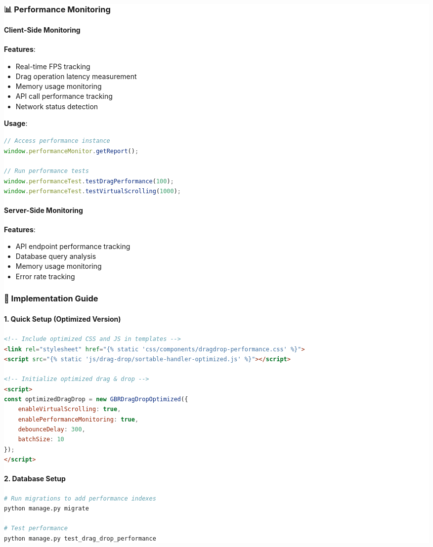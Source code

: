 ### 📊 Performance Monitoring

#### Client-Side Monitoring
**Features**:
- Real-time FPS tracking
- Drag operation latency measurement
- Memory usage monitoring
- API call performance tracking
- Network status detection

**Usage**:
```javascript
// Access performance instance
window.performanceMonitor.getReport();

// Run performance tests
window.performanceTest.testDragPerformance(100);
window.performanceTest.testVirtualScrolling(1000);
```

#### Server-Side Monitoring
**Features**:
- API endpoint performance tracking
- Database query analysis
- Memory usage monitoring
- Error rate tracking

### 🎯 Implementation Guide

#### 1. Quick Setup (Optimized Version)
```html
<!-- Include optimized CSS and JS in templates -->
<link rel="stylesheet" href="{% static 'css/components/dragdrop-performance.css' %}">
<script src="{% static 'js/drag-drop/sortable-handler-optimized.js' %}"></script>

<!-- Initialize optimized drag & drop -->
<script>
const optimizedDragDrop = new GBRDragDropOptimized({
    enableVirtualScrolling: true,
    enablePerformanceMonitoring: true,
    debounceDelay: 300,
    batchSize: 10
});
</script>
```

#### 2. Database Setup
```bash
# Run migrations to add performance indexes
python manage.py migrate

# Test performance
python manage.py test_drag_drop_performance
```
